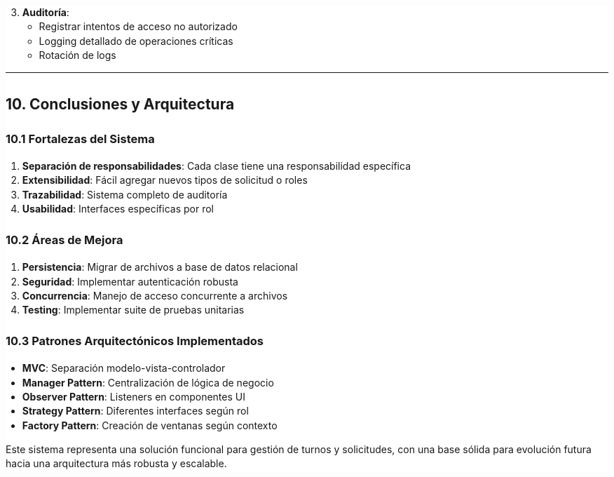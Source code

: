 3. **Auditoría**:
   - Registrar intentos de acceso no autorizado
   - Logging detallado de operaciones críticas
   - Rotación de logs

---

## 10. Conclusiones y Arquitectura

### 10.1 Fortalezas del Sistema

1. **Separación de responsabilidades**: Cada clase tiene una responsabilidad específica
2. **Extensibilidad**: Fácil agregar nuevos tipos de solicitud o roles
3. **Trazabilidad**: Sistema completo de auditoría
4. **Usabilidad**: Interfaces específicas por rol

### 10.2 Áreas de Mejora

1. **Persistencia**: Migrar de archivos a base de datos relacional
2. **Seguridad**: Implementar autenticación robusta
3. **Concurrencia**: Manejo de acceso concurrente a archivos
4. **Testing**: Implementar suite de pruebas unitarias

### 10.3 Patrones Arquitectónicos Implementados

- **MVC**: Separación modelo-vista-controlador
- **Manager Pattern**: Centralización de lógica de negocio
- **Observer Pattern**: Listeners en componentes UI
- **Strategy Pattern**: Diferentes interfaces según rol
- **Factory Pattern**: Creación de ventanas según contexto

Este sistema representa una solución funcional para gestión de turnos y solicitudes, con una base sólida para evolución futura hacia una arquitectura más robusta y escalable.
